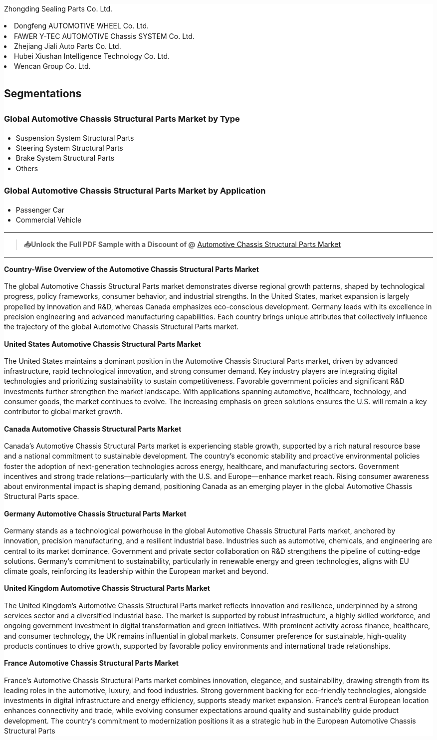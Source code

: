 Zhongding Sealing Parts Co. Ltd.</li><li>Dongfeng AUTOMOTIVE WHEEL Co. Ltd.</li><li>FAWER Y-TEC AUTOMOTIVE Chassis SYSTEM Co. Ltd.</li><li>Zhejiang Jiali Auto Parts Co. Ltd.</li><li>Hubei Xiushan Intelligence Technology Co. Ltd.</li><li>Wencan Group Co. Ltd.</li></ul></p><p><h2>Segmentations</h2><h3>Global Automotive Chassis Structural Parts Market by Type</h3><ul><li>Suspension System Structural Parts</li><li>Steering System Structural Parts</li><li>Brake System Structural Parts</li><li>Others</li></ul><h3>Global Automotive Chassis Structural Parts Market by Application</h3><ul><li>Passenger Car</li><li>Commercial Vehicle</li></ul></p><hr /><blockquote><p><strong>📥Unlock the Full PDF Sample with a Discount of @</strong> <a href="https://www.marketresearchintellect.com/ask-for-discount/?rid=1032507&amp;utm_source=Github-April&amp;utm_medium=019">Automotive Chassis Structural Parts Market</a></p></blockquote><hr /><p class="" data-start="217" data-end="261"><strong data-start="217" data-end="261">Country-Wise Overview of the Automotive Chassis Structural Parts Market</strong></p><p class="" data-start="263" data-end="774">The global Automotive Chassis Structural Parts market demonstrates diverse regional growth patterns, shaped by technological progress, policy frameworks, consumer behavior, and industrial strengths. In the United States, market expansion is largely propelled by innovation and R&amp;D, whereas Canada emphasizes eco-conscious development. Germany leads with its excellence in precision engineering and advanced manufacturing capabilities. Each country brings unique attributes that collectively influence the trajectory of the global Automotive Chassis Structural Parts market.</p><p class="" data-start="776" data-end="1421"><strong data-start="776" data-end="805">United States Automotive Chassis Structural Parts Market</strong></p><p class="" data-start="776" data-end="1421">The United States maintains a dominant position in the Automotive Chassis Structural Parts market, driven by advanced infrastructure, rapid technological innovation, and strong consumer demand. Key industry players are integrating digital technologies and prioritizing sustainability to sustain competitiveness. Favorable government policies and significant R&amp;D investments further strengthen the market landscape. With applications spanning automotive, healthcare, technology, and consumer goods, the market continues to evolve. The increasing emphasis on green solutions ensures the U.S. will remain a key contributor to global market growth.</p><p class="" data-start="1423" data-end="2019"><strong data-start="1423" data-end="1445">Canada Automotive Chassis Structural Parts Market</strong></p><p class="" data-start="1423" data-end="2019">Canada&rsquo;s Automotive Chassis Structural Parts market is experiencing stable growth, supported by a rich natural resource base and a national commitment to sustainable development. The country&rsquo;s economic stability and proactive environmental policies foster the adoption of next-generation technologies across energy, healthcare, and manufacturing sectors. Government incentives and strong trade relations&mdash;particularly with the U.S. and Europe&mdash;enhance market reach. Rising consumer awareness about environmental impact is shaping demand, positioning Canada as an emerging player in the global Automotive Chassis Structural Parts space.</p><p class="" data-start="2021" data-end="2591"><strong data-start="2021" data-end="2044">Germany Automotive Chassis Structural Parts Market</strong></p><p class="" data-start="2021" data-end="2591">Germany stands as a technological powerhouse in the global Automotive Chassis Structural Parts market, anchored by innovation, precision manufacturing, and a resilient industrial base. Industries such as automotive, chemicals, and engineering are central to its market dominance. Government and private sector collaboration on R&amp;D strengthens the pipeline of cutting-edge solutions. Germany&rsquo;s commitment to sustainability, particularly in renewable energy and green technologies, aligns with EU climate goals, reinforcing its leadership within the European market and beyond.</p><p class="" data-start="2593" data-end="3221"><strong data-start="2593" data-end="2623">United Kingdom Automotive Chassis Structural Parts Market</strong></p><p class="" data-start="2593" data-end="3221">The United Kingdom&rsquo;s Automotive Chassis Structural Parts market reflects innovation and resilience, underpinned by a strong services sector and a diversified industrial base. The market is supported by robust infrastructure, a highly skilled workforce, and ongoing government investment in digital transformation and green initiatives. With prominent activity across finance, healthcare, and consumer technology, the UK remains influential in global markets. Consumer preference for sustainable, high-quality products continues to drive growth, supported by favorable policy environments and international trade relationships.</p><p class="" data-start="3223" data-end="3838"><strong data-start="3223" data-end="3245">France Automotive Chassis Structural Parts Market</strong></p><p class="" data-start="3223" data-end="3838">France&rsquo;s Automotive Chassis Structural Parts market combines innovation, elegance, and sustainability, drawing strength from its leading roles in the automotive, luxury, and food industries. Strong government backing for eco-friendly technologies, alongside investments in digital infrastructure and energy efficiency, supports steady market expansion. France&rsquo;s central European location enhances connectivity and trade, while evolving consumer expectations around quality and sustainability guide product development. The country&rsquo;s commitment to modernization positions it as a strategic hub in the European Automotive Chassis Structural Parts